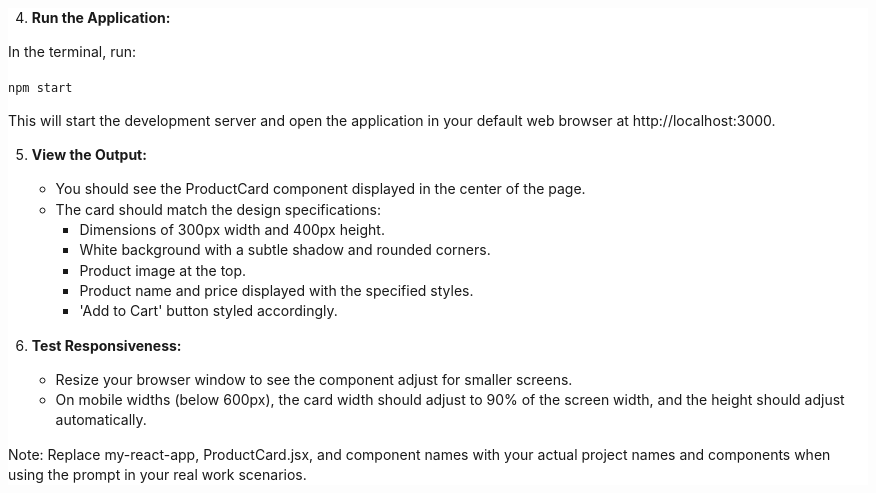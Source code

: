 4. **Run the Application:**

In the terminal, run:

```bash
npm start
```

This will start the development server and open the application in your default web browser at http://localhost:3000.

5. **View the Output:**

    * You should see the ProductCard component displayed in the center of the page.
    * The card should match the design specifications:
        * Dimensions of 300px width and 400px height.
        * White background with a subtle shadow and rounded corners.
        * Product image at the top.
        * Product name and price displayed with the specified styles.
        * 'Add to Cart' button styled accordingly.

6. **Test Responsiveness:**

    * Resize your browser window to see the component adjust for smaller screens.
    * On mobile widths (below 600px), the card width should adjust to 90% of the screen width, and the height should adjust automatically.

Note: Replace my-react-app, ProductCard.jsx, and component names with your actual project names and components when using the prompt in your real work scenarios.


